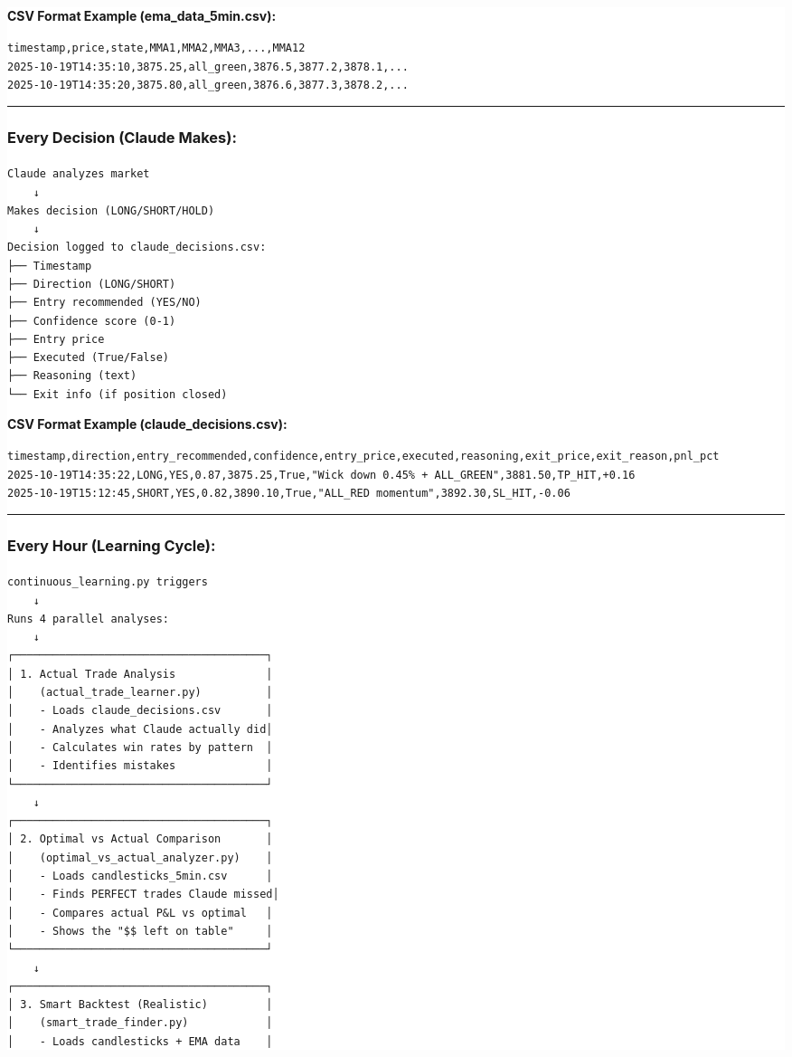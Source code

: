 **CSV Format Example (ema_data_5min.csv):**
```csv
timestamp,price,state,MMA1,MMA2,MMA3,...,MMA12
2025-10-19T14:35:10,3875.25,all_green,3876.5,3877.2,3878.1,...
2025-10-19T14:35:20,3875.80,all_green,3876.6,3877.3,3878.2,...
```

---

### **Every Decision (Claude Makes):**

```
Claude analyzes market
    ↓
Makes decision (LONG/SHORT/HOLD)
    ↓
Decision logged to claude_decisions.csv:
├── Timestamp
├── Direction (LONG/SHORT)
├── Entry recommended (YES/NO)
├── Confidence score (0-1)
├── Entry price
├── Executed (True/False)
├── Reasoning (text)
└── Exit info (if position closed)
```

**CSV Format Example (claude_decisions.csv):**
```csv
timestamp,direction,entry_recommended,confidence,entry_price,executed,reasoning,exit_price,exit_reason,pnl_pct
2025-10-19T14:35:22,LONG,YES,0.87,3875.25,True,"Wick down 0.45% + ALL_GREEN",3881.50,TP_HIT,+0.16
2025-10-19T15:12:45,SHORT,YES,0.82,3890.10,True,"ALL_RED momentum",3892.30,SL_HIT,-0.06
```

---

### **Every Hour (Learning Cycle):**

```
continuous_learning.py triggers
    ↓
Runs 4 parallel analyses:
    ↓
┌───────────────────────────────────────┐
│ 1. Actual Trade Analysis              │
│    (actual_trade_learner.py)          │
│    - Loads claude_decisions.csv       │
│    - Analyzes what Claude actually did│
│    - Calculates win rates by pattern  │
│    - Identifies mistakes              │
└───────────────────────────────────────┘
    ↓
┌───────────────────────────────────────┐
│ 2. Optimal vs Actual Comparison       │
│    (optimal_vs_actual_analyzer.py)    │
│    - Loads candlesticks_5min.csv      │
│    - Finds PERFECT trades Claude missed│
│    - Compares actual P&L vs optimal   │
│    - Shows the "$$ left on table"     │
└───────────────────────────────────────┘
    ↓
┌───────────────────────────────────────┐
│ 3. Smart Backtest (Realistic)         │
│    (smart_trade_finder.py)            │
│    - Loads candlesticks + EMA data    │
```